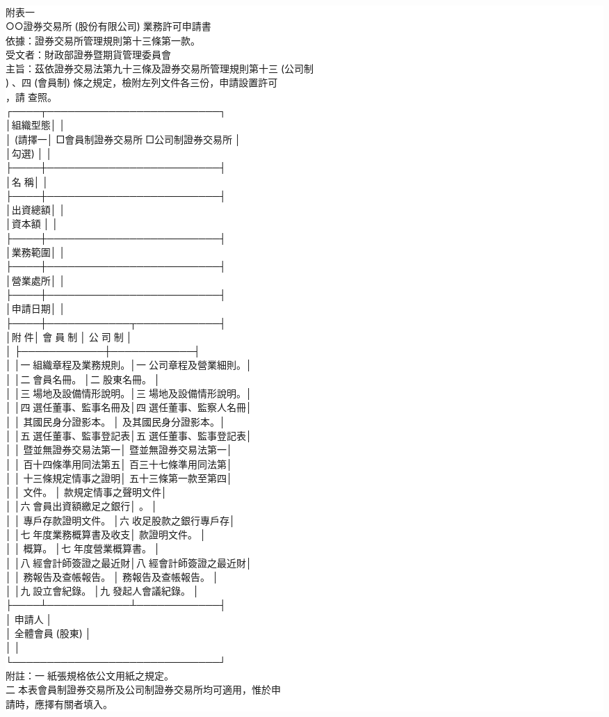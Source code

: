 附表一  
○○證券交易所 (股份有限公司) 業務許可申請書  
依據：證券交易所管理規則第十三條第一款。  
受文者：財政部證券暨期貨管理委員會  
主旨：茲依證券交易法第九十三條及證券交易所管理規則第十三 (公司制  
      ) 、四 (會員制) 條之規定，檢附左列文件各三份，申請設置許可  
      ，請  查照。  
┌────┬─────────────────────────┐  
│組織型態│                                                  │  
│ (請擇一│  □會員制證券交易所         □公司制證券交易所   │  
│勾選)   │                                                  │  
├────┼─────────────────────────┤  
│名    稱│                                                  │  
├────┼─────────────────────────┤  
│出資總額│                                                  │  
│資本額  │                                                  │  
├────┼─────────────────────────┤  
│業務範圍│                                                  │  
├────┼─────────────────────────┤  
│營業處所│                                                  │  
├────┼─────────────────────────┤  
│申請日期│                                                  │  
├────┼────────────┬────────────┤  
│附    件│   會      員      制   │   公      司      制   │  
│        ├────────────┼────────────┤  
│        │一  組織章程及業務規則。│一  公司章程及營業細則。│  
│        │二  會員名冊。          │二  股東名冊。          │  
│        │三  場地及設備情形說明。│三  場地及設備情形說明。│  
│        │四  選任董事、監事名冊及│四  選任董事、監察人名冊│  
│        │    其國民身分證影本。  │    及其國民身分證影本。│  
│        │五  選任董事、監事登記表│五  選任董事、監事登記表│  
│        │    暨並無證券交易法第一│    暨並無證券交易法第一│  
│        │    百十四條準用同法第五│    百三十七條準用同法第│  
│        │    十三條規定情事之證明│    五十三條第一款至第四│  
│        │    文件。              │    款規定情事之聲明文件│  
│        │六  會員出資額繳足之銀行│    。                  │  
│        │    專戶存款證明文件。  │六  收足股款之銀行專戶存│  
│        │七  年度業務概算書及收支│    款證明文件。        │  
│        │    概算。              │七  年度營業概算書。    │  
│        │八  經會計師簽證之最近財│八  經會計師簽證之最近財│  
│        │    務報告及查帳報告。  │    務報告及查帳報告。  │  
│        │九  設立會紀錄。        │九  發起人會議紀錄。    │  
├────┴────────────┴────────────┤  
│              申請人                                        │  
│                  全體會員 (股東)                           │  
│                                                            │  
└──────────────────────────────┘  
附註：一  紙張規格依公文用紙之規定。  
      二  本表會員制證券交易所及公司制證券交易所均可適用，惟於申  
          請時，應擇有關者填入。  
  